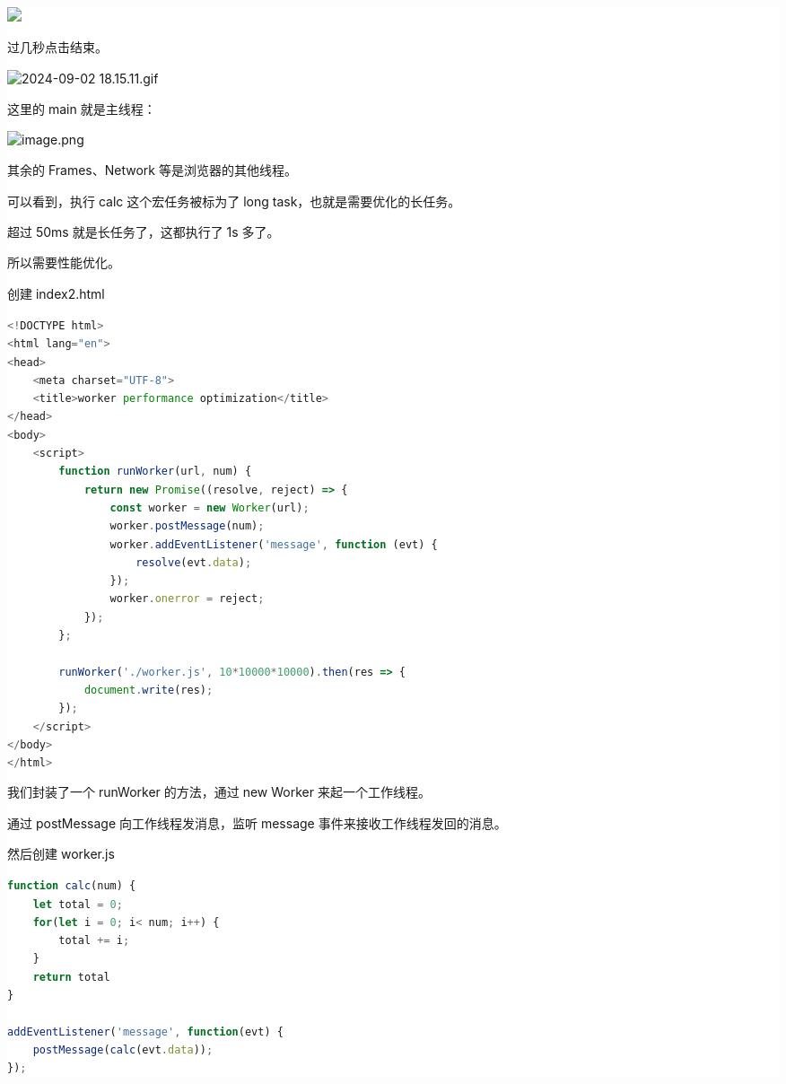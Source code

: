 ![](https://p9-juejin.byteimg.com/tos-cn-i-k3u1fbpfcp/ca45ac441bd04db683793db8c4401a33~tplv-k3u1fbpfcp-jj-mark:1600:0:0:0:q75.image#?w=1924&h=724&s=294489&e=png&b=ffffff)

过几秒点击结束。

![2024-09-02 18.15.11.gif](https://p3-juejin.byteimg.com/tos-cn-i-k3u1fbpfcp/342e26b735a9451eb604290b0de1df8b~tplv-k3u1fbpfcp-jj-mark:1600:0:0:0:q75.gif#?w=2714&h=1432&s=658087&e=gif&f=56&b=252525)

这里的 main 就是主线程：

![image.png](https://p6-juejin.byteimg.com/tos-cn-i-k3u1fbpfcp/2f1c7b75213a464db0c56ad8d25a6d26~tplv-k3u1fbpfcp-jj-mark:1600:0:0:0:q75.jpg#?w=2180&h=902&s=190689&e=png&b=303030)

其余的 Frames、Network 等是浏览器的其他线程。

可以看到，执行 calc 这个宏任务被标为了 long task，也就是需要优化的长任务。

超过 50ms 就是长任务了，这都执行了 1s 多了。

所以需要性能优化。

创建 index2.html

```javascript
<!DOCTYPE html>
<html lang="en">
<head>
    <meta charset="UTF-8">
    <title>worker performance optimization</title>
</head>
<body>
    <script>
        function runWorker(url, num) {
            return new Promise((resolve, reject) => {
                const worker = new Worker(url);
                worker.postMessage(num);
                worker.addEventListener('message', function (evt) {
                    resolve(evt.data);
                });
                worker.onerror = reject;
            });
        };

        runWorker('./worker.js', 10*10000*10000).then(res => {
            document.write(res);
        });        
    </script>
</body>
</html>
```

我们封装了一个 runWorker 的方法，通过 new Worker 来起一个工作线程。

通过 postMessage 向工作线程发消息，监听 message 事件来接收工作线程发回的消息。

然后创建 worker.js

```javascript
function calc(num) {
    let total = 0;
    for(let i = 0; i< num; i++) {
        total += i;
    }
    return total
}

addEventListener('message', function(evt) {
    postMessage(calc(evt.data));
});
```
